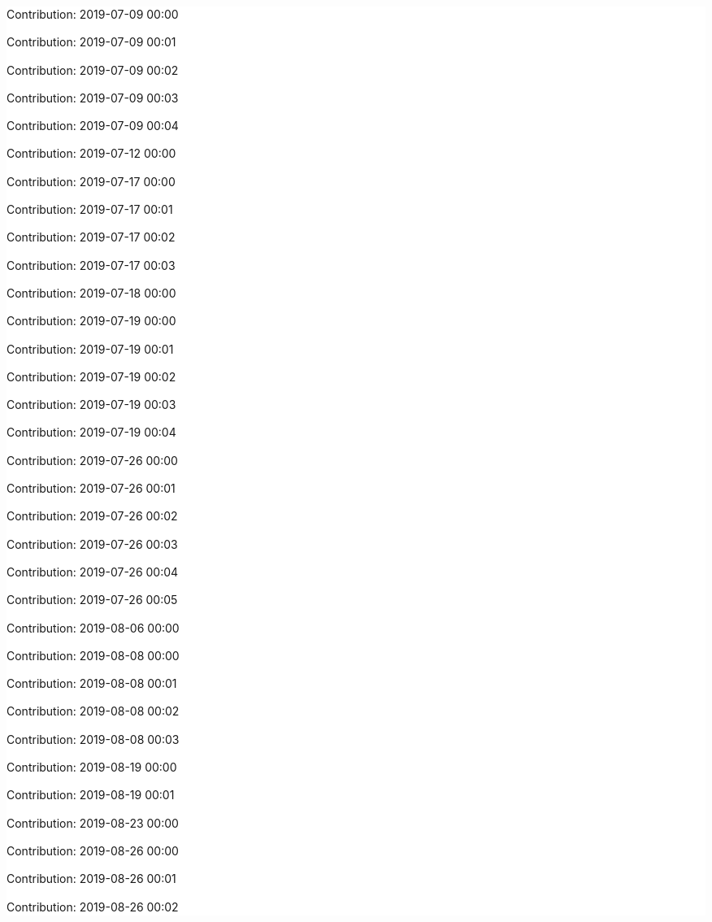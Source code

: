 Contribution: 2019-07-09 00:00

Contribution: 2019-07-09 00:01

Contribution: 2019-07-09 00:02

Contribution: 2019-07-09 00:03

Contribution: 2019-07-09 00:04

Contribution: 2019-07-12 00:00

Contribution: 2019-07-17 00:00

Contribution: 2019-07-17 00:01

Contribution: 2019-07-17 00:02

Contribution: 2019-07-17 00:03

Contribution: 2019-07-18 00:00

Contribution: 2019-07-19 00:00

Contribution: 2019-07-19 00:01

Contribution: 2019-07-19 00:02

Contribution: 2019-07-19 00:03

Contribution: 2019-07-19 00:04

Contribution: 2019-07-26 00:00

Contribution: 2019-07-26 00:01

Contribution: 2019-07-26 00:02

Contribution: 2019-07-26 00:03

Contribution: 2019-07-26 00:04

Contribution: 2019-07-26 00:05

Contribution: 2019-08-06 00:00

Contribution: 2019-08-08 00:00

Contribution: 2019-08-08 00:01

Contribution: 2019-08-08 00:02

Contribution: 2019-08-08 00:03

Contribution: 2019-08-19 00:00

Contribution: 2019-08-19 00:01

Contribution: 2019-08-23 00:00

Contribution: 2019-08-26 00:00

Contribution: 2019-08-26 00:01

Contribution: 2019-08-26 00:02
